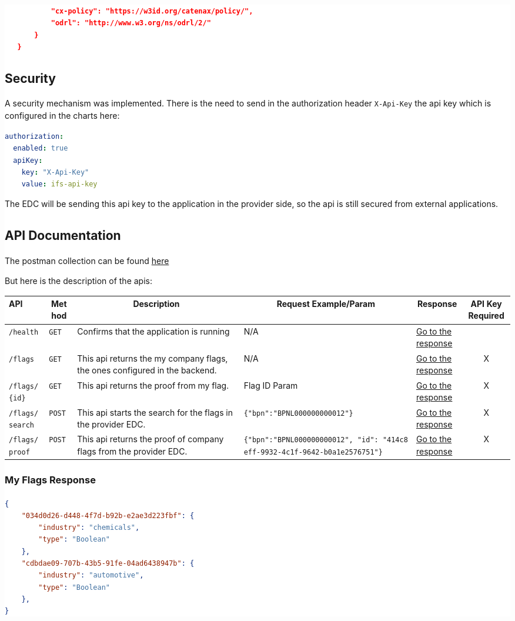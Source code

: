  ```json
            "cx-policy": "https://w3id.org/catenax/policy/",
            "odrl": "http://www.w3.org/ns/odrl/2/"
        }
    }

```


## Security

A security mechanism was implemented. There is the need to send in the authorization header `X-Api-Key` the api key which is configured in the charts here:

```yaml
authorization:
  enabled: true
  apiKey: 
    key: "X-Api-Key"
    value: ifs-api-key
```

The EDC will be sending this api key to the application in the provider side, so the api is still secured from external applications.


## API Documentation

The postman collection can be found [here](../postman/Industry%20Flag%20Service.postman_collection.json)

But here is the description of the apis:

| API | Method | Description | Request Example/Param | Response | API Key Required |
| :-- | --- | -- | -- | -- | :--: | 
| `/health` | `GET` | Confirms that the application is running | N/A | [Go to the response](#health-response) | |
| `/flags` | `GET` | This api returns the my company flags, the ones configured in the backend. | N/A | [Go to the response](#my-flags-response) | X |  
| `/flags/{id}` | `GET` | This api returns the proof from my flag. | Flag ID Param | [Go to the response](#my-flags-proof-response) | X |  
| `/flags/search` | `POST` | This api starts the search for the flags in the provider EDC. | `{"bpn":"BPNL000000000012"}` | [Go to the response](#flags-response) | X |  
| `/flags/proof` | `POST` | This api returns the proof of company flags from the provider EDC. | `{"bpn":"BPNL000000000012", "id": "414c8eff-9932-4c1f-9642-b0a1e2576751"}`| [Go to the response](#flags-proof-response) | X |  


### My Flags Response

```json
{
    "034d0d26-d448-4f7d-b92b-e2ae3d223fbf": {
        "industry": "chemicals",
        "type": "Boolean"
    },
    "cdbdae09-707b-43b5-91fe-04ad6438947b": {
        "industry": "automotive",
        "type": "Boolean"
    },
}
```

